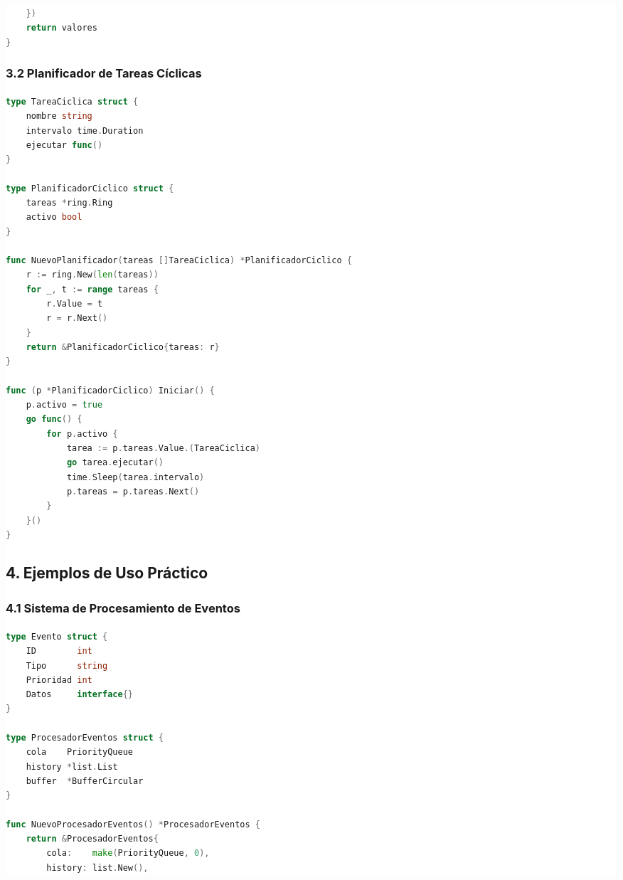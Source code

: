 ```go
    })
    return valores
}
```

### 3.2 Planificador de Tareas Cíclicas

```go
type TareaCiclica struct {
    nombre string
    intervalo time.Duration
    ejecutar func()
}

type PlanificadorCiclico struct {
    tareas *ring.Ring
    activo bool
}

func NuevoPlanificador(tareas []TareaCiclica) *PlanificadorCiclico {
    r := ring.New(len(tareas))
    for _, t := range tareas {
        r.Value = t
        r = r.Next()
    }
    return &PlanificadorCiclico{tareas: r}
}

func (p *PlanificadorCiclico) Iniciar() {
    p.activo = true
    go func() {
        for p.activo {
            tarea := p.tareas.Value.(TareaCiclica)
            go tarea.ejecutar()
            time.Sleep(tarea.intervalo)
            p.tareas = p.tareas.Next()
        }
    }()
}
```

## 4. Ejemplos de Uso Práctico

### 4.1 Sistema de Procesamiento de Eventos

```go
type Evento struct {
    ID        int
    Tipo      string
    Prioridad int
    Datos     interface{}
}

type ProcesadorEventos struct {
    cola    PriorityQueue
    history *list.List
    buffer  *BufferCircular
}

func NuevoProcesadorEventos() *ProcesadorEventos {
    return &ProcesadorEventos{
        cola:    make(PriorityQueue, 0),
        history: list.New(),
```
